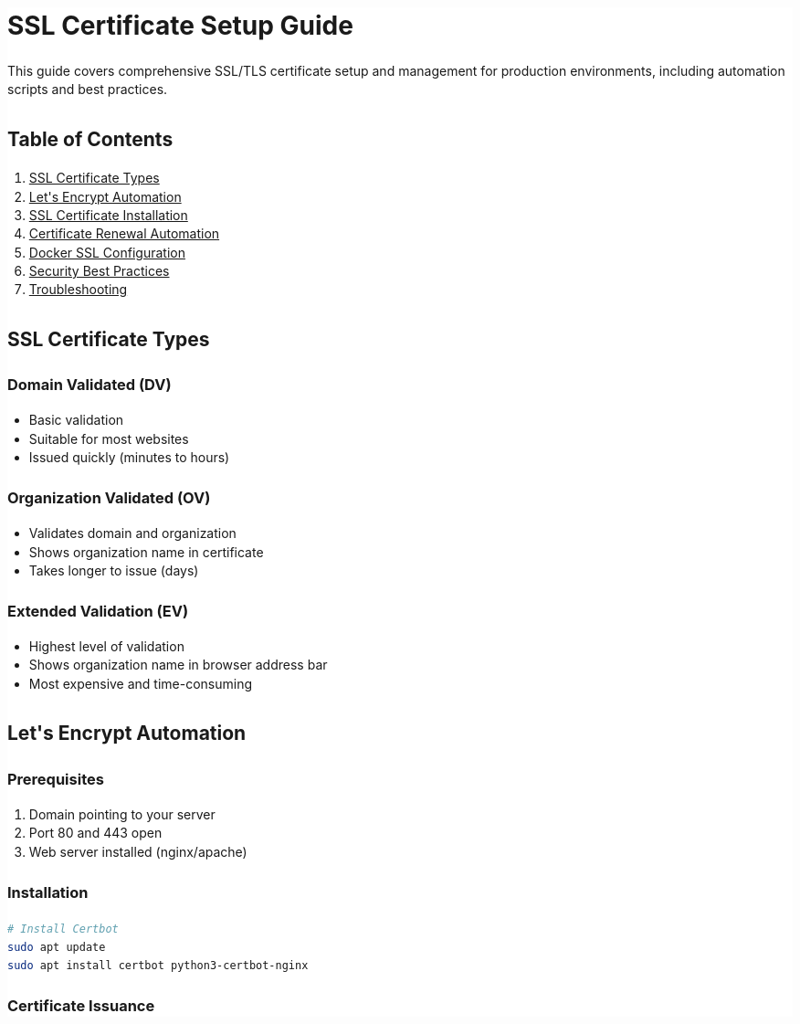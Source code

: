 # SSL Certificate Setup Guide

This guide covers comprehensive SSL/TLS certificate setup and management for production environments, including automation scripts and best practices.

## Table of Contents

1. [SSL Certificate Types](#ssl-certificate-types)
2. [Let's Encrypt Automation](#lets-encrypt-automation)
3. [SSL Certificate Installation](#ssl-certificate-installation)
4. [Certificate Renewal Automation](#certificate-renewal-automation)
5. [Docker SSL Configuration](#docker-ssl-configuration)
6. [Security Best Practices](#security-best-practices)
7. [Troubleshooting](#troubleshooting)

## SSL Certificate Types

### Domain Validated (DV)
- Basic validation
- Suitable for most websites
- Issued quickly (minutes to hours)

### Organization Validated (OV)
- Validates domain and organization
- Shows organization name in certificate
- Takes longer to issue (days)

### Extended Validation (EV)
- Highest level of validation
- Shows organization name in browser address bar
- Most expensive and time-consuming

## Let's Encrypt Automation

### Prerequisites

1. Domain pointing to your server
2. Port 80 and 443 open
3. Web server installed (nginx/apache)

### Installation

```bash
# Install Certbot
sudo apt update
sudo apt install certbot python3-certbot-nginx
```

### Certificate Issuance
